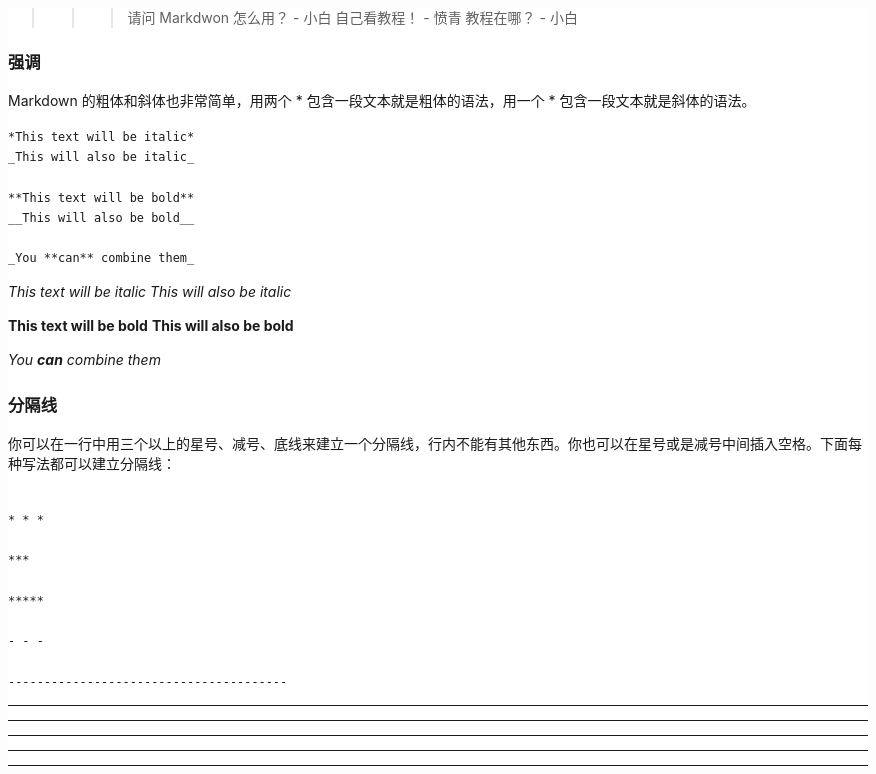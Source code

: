 >>> 请问 Markdwon 怎么用？ - 小白
>> 自己看教程！ - 愤青
> 教程在哪？ - 小白

### 强调

Markdown 的粗体和斜体也非常简单，用两个 * 包含一段文本就是粗体的语法，用一个 * 包含一段文本就是斜体的语法。

```
*This text will be italic*
_This will also be italic_

**This text will be bold**
__This will also be bold__

_You **can** combine them_
```

*This text will be italic*
_This will also be italic_

**This text will be bold**
__This will also be bold__

_You **can** combine them_


### 分隔线

你可以在一行中用三个以上的星号、减号、底线来建立一个分隔线，行内不能有其他东西。你也可以在星号或是减号中间插入空格。下面每种写法都可以建立分隔线：

```

* * *

***

*****

- - -

---------------------------------------

```

* * *

***

*****

- - -

---------------------------------------


### 
